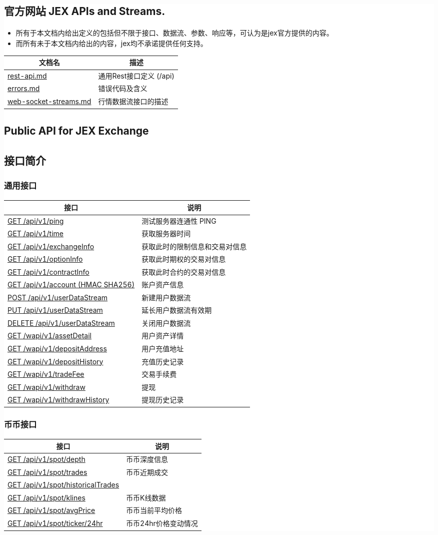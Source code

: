 ## 官方网站 JEX APIs and Streams.
* 所有于本文档内给出定义的包括但不限于接口、数据流、参数、响应等，可认为是jex官方提供的内容。
* 而所有未于本文档内给出的内容，jex均不承诺提供任何支持。

文档名 | 描述
------------ | ------------ 
[rest-api.md](./rest-api.md) | 通用Rest接口定义 (/api)
[errors.md](./errors_CN.md) |错误代码及含义 
[web-socket-streams.md](./web-socket-streams_CN.md) |行情数据流接口的描述

## Public API for JEX Exchange


## 接口简介
### 通用接口
接口 | 说明
-------------- | -------------- 
[GET /api/v1/ping](./rest-api_CN.md#%E6%B5%8B%E8%AF%95%E6%9C%8D%E5%8A%A1%E5%99%A8%E8%BF%9E%E9%80%9A%E6%80%A7-ping) | 测试服务器连通性 PING  
[GET /api/v1/time](./rest-api_CN.md#%E8%8E%B7%E5%8F%96%E6%9C%8D%E5%8A%A1%E5%99%A8%E6%97%B6%E9%97%B4) | 获取服务器时间
[GET /api/v1/exchangeInfo](./rest-api_CN.md#%E4%BA%A4%E6%98%93%E5%AF%B9%E4%BF%A1%E6%81%AF) | 获取此时的限制信息和交易对信息 
[GET /api/v1/optionInfo](./rest-api_CN.md#%E6%9C%9F%E6%9D%83%E4%BA%A4%E6%98%93%E5%AF%B9%E4%BF%A1%E6%81%AF) | 获取此时期权的交易对信息
[GET /api/v1/contractInfo](./rest-api_CN.md#%E5%90%88%E7%BA%A6%E4%BA%A4%E6%98%93%E5%AF%B9%E4%BF%A1%E6%81%AF) | 获取此时合约的交易对信息
[GET /api/v1/account (HMAC SHA256)](./rest-api_CN.md#%E8%B4%A6%E6%88%B7%E4%BF%A1%E6%81%AF-user_data) | 账户资产信息 
[POST /api/v1/userDataStream](./rest-api_CN.md#%E6%96%B0%E5%BB%BA%E7%94%A8%E6%88%B7%E6%95%B0%E6%8D%AE%E6%B5%81-user_stream) | 新建用户数据流
[PUT /api/v1/userDataStream](./rest-api_CN.md#keepalive-user_stream) | 延长用户数据流有效期
[DELETE /api/v1/userDataStream](./rest-api_CN.md#%E5%85%B3%E9%97%AD%E7%94%A8%E6%88%B7%E6%95%B0%E6%8D%AE%E6%B5%81-user_stream) | 关闭用户数据流
[GET /wapi/v1/assetDetail](./rest-api_CN.md#%E7%94%A8%E6%88%B7%E8%B5%84%E4%BA%A7%E8%AF%A6%E6%83%85-user_data) | 用户资产详情
[GET /wapi/v1/depositAddress](./rest-api_CN.md#%E7%94%A8%E6%88%B7%E5%85%85%E5%80%BC%E5%9C%B0%E5%9D%80-user_data) | 用户充值地址
[GET /wapi/v1/depositHistory](./rest-api_CN.md#%E7%94%A8%E6%88%B7%E5%85%85%E5%80%BC%E5%8E%86%E5%8F%B2%E8%AE%B0%E5%BD%95-user_data) | 充值历史记录 
[GET /wapi/v1/tradeFee](./rest-api_CN.md#%E7%94%A8%E6%88%B7%E4%BA%A4%E6%98%93%E6%89%8B%E7%BB%AD%E8%B4%B9-user_data) | 交易手续费 
[GET /wapi/v1/withdraw](./rest-api_CN.md#%E7%94%A8%E6%88%B7%E6%8F%90%E7%8E%B0-user_data) | 提现 
[GET /wapi/v1/withdrawHistory](./rest-api_CN.md#%E7%94%A8%E6%88%B7%E6%8F%90%E7%8E%B0%E5%8E%86%E5%8F%B2%E8%AE%B0%E5%BD%95-user_data) | 提现历史记录 

### 币币接口
接口 | 说明
-------------- | -------------- 
[GET /api/v1/spot/depth](./rest-api_CN.md#%E5%B8%81%E5%B8%81%E6%B7%B1%E5%BA%A6%E4%BF%A1%E6%81%AF) | 币币深度信息
[GET /api/v1/spot/trades](./rest-api_CN.md#%E5%B8%81%E5%B8%81%E8%BF%91%E6%9C%9F%E6%88%90%E4%BA%A4) | 币币近期成交
[GET /api/v1/spot/historicalTrades](./rest-api_CN.md#%E6%9F%A5%E8%AF%A2%E5%B8%81%E5%B8%81%E5%8E%86%E5%8F%B2%E6%88%90%E4%BA%A4market_data) | 
[GET /api/v1/spot/klines](./rest-api_CN.md#%E5%B8%81%E5%B8%81k%E7%BA%BF%E6%95%B0%E6%8D%AE) | 币币K线数据
[GET /api/v1/spot/avgPrice](./rest-api_CN.md#%E5%B8%81%E5%B8%81%E5%BD%93%E5%89%8D%E5%B9%B3%E5%9D%87%E4%BB%B7%E6%A0%BC) | 币币当前平均价格
[GET /api/v1/spot/ticker/24hr](./rest-api_CN.md#%E5%B8%81%E5%B8%8124hr%E4%BB%B7%E6%A0%BC%E5%8F%98%E5%8A%A8%E6%83%85%E5%86%B5) | 币币24hr价格变动情况